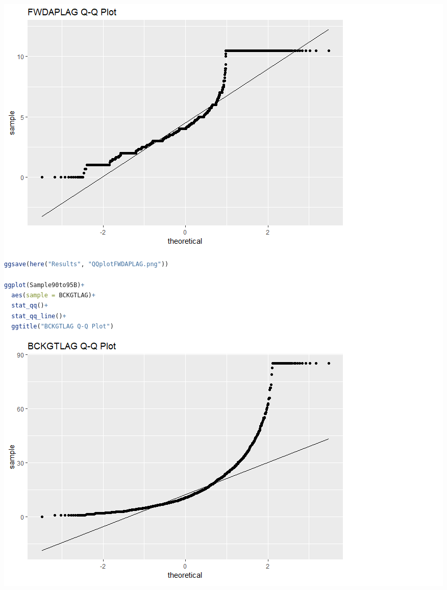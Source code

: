 ![](TownesResearch2019A01_files/figure-gfm/qq-plots-7.png)

``` r
ggsave(here("Results", "QQplotFWDAPLAG.png"))

ggplot(Sample90to95B)+
  aes(sample = BCKGTLAG)+
  stat_qq()+
  stat_qq_line()+
  ggtitle("BCKGTLAG Q-Q Plot")
```

![](TownesResearch2019A01_files/figure-gfm/qq-plots-8.png)
